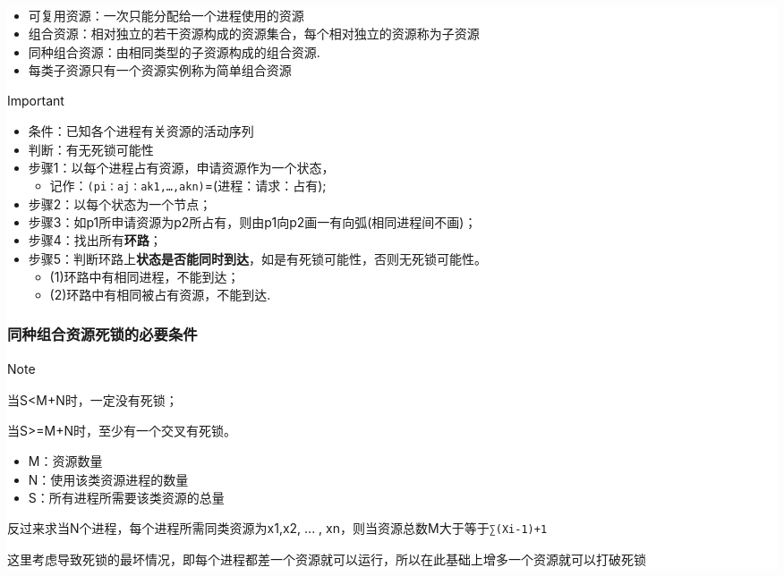 - 可复用资源：一次只能分配给一个进程使用的资源
- 组合资源：相对独立的若干资源构成的资源集合，每个相对独立的资源称为子资源
- 同种组合资源：由相同类型的子资源构成的组合资源.
- 每类子资源只有一个资源实例称为简单组合资源

> [!important]
>
> - 条件：已知各个进程有关资源的活动序列
> - 判断：有无死锁可能性
> - 步骤1：以每个进程占有资源，申请资源作为一个状态，
>   - 记作：`(pi：aj：ak1,…,akn)`=(进程：请求：占有);
> - 步骤2：以每个状态为一个节点；
> - 步骤3：如p1所申请资源为p2所占有，则由p1向p2画一有向弧(相同进程间不画)；
> - 步骤4：找出所有**环路**；
> - 步骤5：判断环路上**状态是否能同时到达**，如是有死锁可能性，否则无死锁可能性。
>   - (1)环路中有相同进程，不能到达；
>   - (2)环路中有相同被占有资源，不能到达.

### 同种组合资源死锁的必要条件

> [!NOTE]
>
> 当S<M+N时，一定没有死锁；
>
> 当S>=M+N时，至少有一个交叉有死锁。
>
> - M：资源数量
> - N：使用该类资源进程的数量
> - S：所有进程所需要该类资源的总量
>
> 反过来求当N个进程，每个进程所需同类资源为x1,x2, ... , xn，则当资源总数M大于等于`∑(Xi-1)+1`
>
> 这里考虑导致死锁的最坏情况，即每个进程都差一个资源就可以运行，所以在此基础上增多一个资源就可以打破死锁
